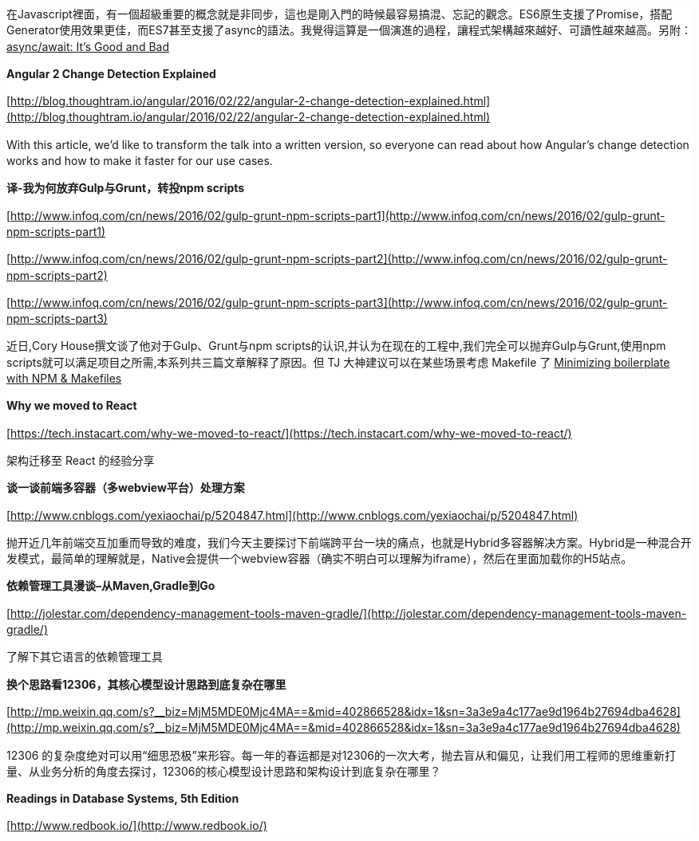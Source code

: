在Javascript裡面，有一個超級重要的概念就是非同步，這也是剛入門的時候最容易搞混、忘記的觀念。ES6原生支援了Promise，搭配Generator使用效果更佳，而ES7甚至支援了async的語法。我覺得這算是一個演進的過程，讓程式架構越來越好、可讀性越來越高。另附：[async/await: It’s Good and Bad](https://medium.com/@benlesh/async-await-it-s-good-and-bad-15cf121ade40#.1tosqkeq1)

**Angular 2 Change Detection Explained**

[http://blog.thoughtram.io/angular/2016/02/22/angular-2-change-detection-explained.html](http://blog.thoughtram.io/angular/2016/02/22/angular-2-change-detection-explained.html)

With this article, we’d like to transform the talk into a written version, so everyone can read about how Angular’s change detection works and how to make it faster for our use cases.

**译-我为何放弃Gulp与Grunt，转投npm scripts**

[http://www.infoq.com/cn/news/2016/02/gulp-grunt-npm-scripts-part1](http://www.infoq.com/cn/news/2016/02/gulp-grunt-npm-scripts-part1)

[http://www.infoq.com/cn/news/2016/02/gulp-grunt-npm-scripts-part2](http://www.infoq.com/cn/news/2016/02/gulp-grunt-npm-scripts-part2)

[http://www.infoq.com/cn/news/2016/02/gulp-grunt-npm-scripts-part3](http://www.infoq.com/cn/news/2016/02/gulp-grunt-npm-scripts-part3)

近日,Cory House撰文谈了他对于Gulp、Grunt与npm scripts的认识,并认为在现在的工程中,我们完全可以抛弃Gulp与Grunt,使用npm scripts就可以满足项目之所需,本系列共三篇文章解释了原因。但 TJ 大神建议可以在某些场景考虑 Makefile 了 [Minimizing boilerplate with NPM & Makefiles](https://medium.com/@tjholowaychuk/minimizing-boilerplate-with-npm-makefiles-3cfdce2934e7#.ilckbbstg)

**Why we moved to React**

[https://tech.instacart.com/why-we-moved-to-react/](https://tech.instacart.com/why-we-moved-to-react/)

架构迁移至 React 的经验分享

**谈一谈前端多容器（多webview平台）处理方案**

[http://www.cnblogs.com/yexiaochai/p/5204847.html](http://www.cnblogs.com/yexiaochai/p/5204847.html)

抛开近几年前端交互加重而导致的难度，我们今天主要探讨下前端跨平台一块的痛点，也就是Hybrid多容器解决方案。Hybrid是一种混合开发模式，最简单的理解就是，Native会提供一个webview容器（确实不明白可以理解为iframe），然后在里面加载你的H5站点。

**依赖管理工具漫谈–从Maven,Gradle到Go**

[http://jolestar.com/dependency-management-tools-maven-gradle/](http://jolestar.com/dependency-management-tools-maven-gradle/)

了解下其它语言的依赖管理工具

**换个思路看12306，其核心模型设计思路到底复杂在哪里**

[http://mp.weixin.qq.com/s?__biz=MjM5MDE0Mjc4MA==&mid=402866528&idx=1&sn=3a3e9a4c177ae9d1964b27694dba4628](http://mp.weixin.qq.com/s?__biz=MjM5MDE0Mjc4MA==&mid=402866528&idx=1&sn=3a3e9a4c177ae9d1964b27694dba4628)

12306 的复杂度绝对可以用“细思恐极”来形容。每一年的春运都是对12306的一次大考，抛去盲从和偏见，让我们用工程师的思维重新打量、从业务分析的角度去探讨，12306的核心模型设计思路和架构设计到底复杂在哪里？

**Readings in Database Systems, 5th Edition**

[http://www.redbook.io/](http://www.redbook.io/)
